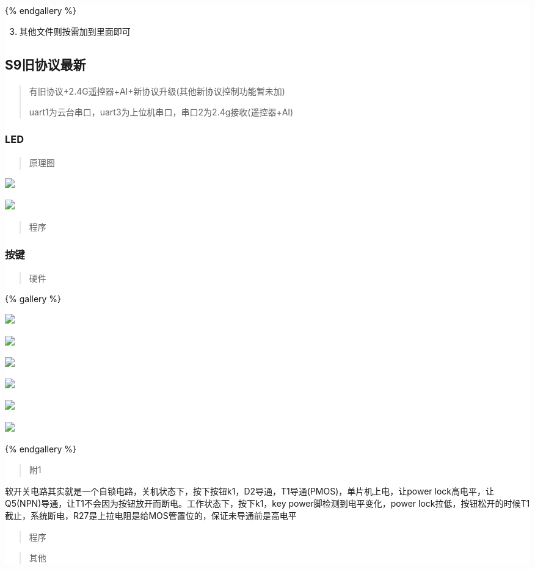 {% endgallery %}

3. 其他文件则按需加到里面即可



## S9旧协议最新

> 有旧协议+2.4G遥控器+AI+新协议升级(其他新协议控制功能暂未加)
>
> uart1为云台串口，uart3为上位机串口，串口2为2.4g接收(遥控器+AI)

### LED

> 原理图

![](https://image-1309791158.cos.ap-guangzhou.myqcloud.com/其他/PixPin_2024-02-04_16-39-19.webp)

![](https://image-1309791158.cos.ap-guangzhou.myqcloud.com/其他/PixPin_2024-02-04_16-39-32.webp)

> 程序





### 按键

> 硬件

{% gallery %}

![](https://image-1309791158.cos.ap-guangzhou.myqcloud.com/其他/QQ截图20240206175911.webp)

![](https://image-1309791158.cos.ap-guangzhou.myqcloud.com/其他/QQ截图20240206180143.webp)

![](https://image-1309791158.cos.ap-guangzhou.myqcloud.com/其他/QQ截图20240206180505.webp)

![](https://image-1309791158.cos.ap-guangzhou.myqcloud.com/其他/QQ截图20240206180513.webp)

![](https://image-1309791158.cos.ap-guangzhou.myqcloud.com/其他/QQ截图20240206180008.webp)

![](https://image-1309791158.cos.ap-guangzhou.myqcloud.com/其他/QQ截图20240206180217.webp)

{% endgallery %}

> 附1

软开关电路其实就是一个自锁电路，关机状态下，按下按钮k1，D2导通，T1导通(PMOS)，单片机上电，让power lock高电平，让Q5(NPN)导通，让T1不会因为按钮放开而断电。工作状态下，按下k1，key power脚检测到电平变化，power lock拉低，按钮松开的时候T1截止，系统断电，R27是上拉电阻是给MOS管置位的，保证未导通前是高电平



> 程序



> 其他
